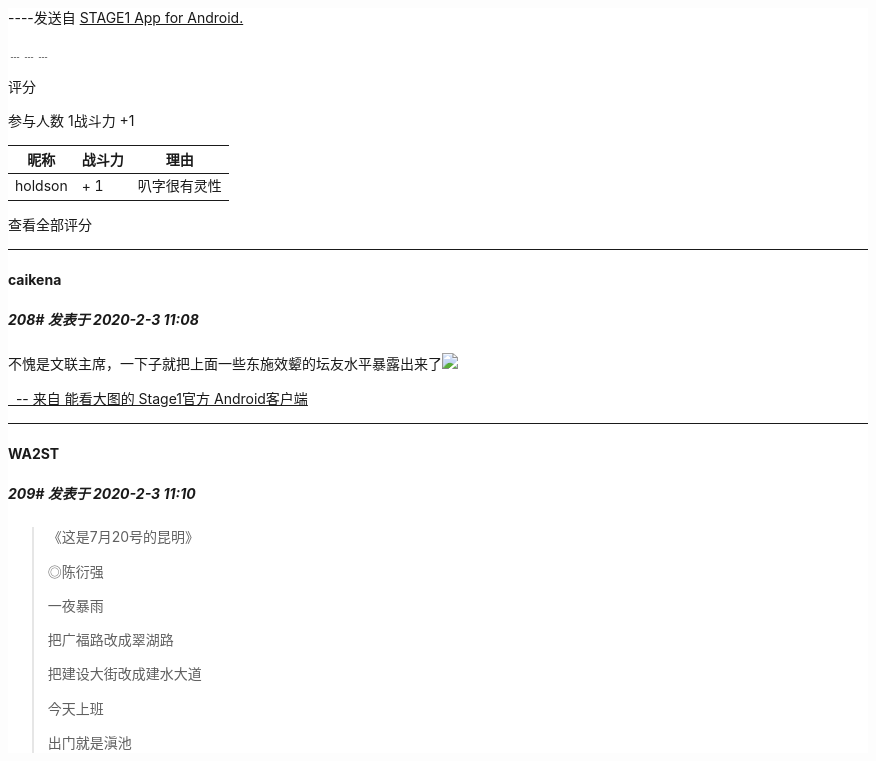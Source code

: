 
----发送自 [STAGE1 App for Android.](http://stage1.5j4m.com/?1.33)



﹍﹍﹍

评分





 参与人数 1战斗力 +1

|昵称|战斗力|理由|
|----|---|---|
| holdson| + 1|叭字很有灵性|



查看全部评分






-----

####  caikena  
##### 208#       发表于 2020-2-3 11:08




不愧是文联主席，一下子就把上面一些东施效颦的坛友水平暴露出来了<img src="https://static.saraba1st.com/image/smiley/face2017/066.png" referrerpolicy="no-referrer">

[  -- 来自 能看大图的 Stage1官方 Android客户端](https://www.coolapk.com/apk/140634)







-----

####  WA2ST  
##### 209#       发表于 2020-2-3 11:10



<blockquote>《这是7月20号的昆明》

◎陈衍强


一夜暴雨

把广福路改成翠湖路

把建设大街改成建水大道

今天上班

出门就是滇池
